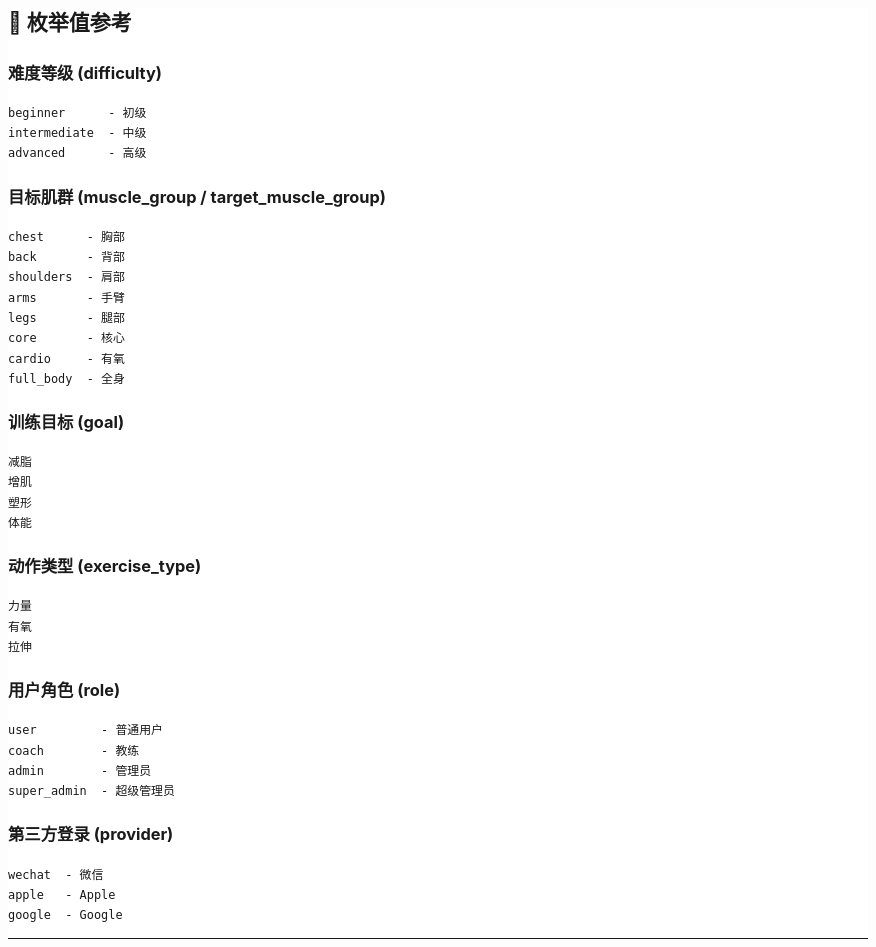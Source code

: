 ## 📝 枚举值参考

### 难度等级 (difficulty)
```
beginner      - 初级
intermediate  - 中级
advanced      - 高级
```

### 目标肌群 (muscle_group / target_muscle_group)
```
chest      - 胸部
back       - 背部
shoulders  - 肩部
arms       - 手臂
legs       - 腿部
core       - 核心
cardio     - 有氧
full_body  - 全身
```

### 训练目标 (goal)
```
减脂
增肌
塑形
体能
```

### 动作类型 (exercise_type)
```
力量
有氧
拉伸
```

### 用户角色 (role)
```
user         - 普通用户
coach        - 教练
admin        - 管理员
super_admin  - 超级管理员
```

### 第三方登录 (provider)
```
wechat  - 微信
apple   - Apple
google  - Google
```

---